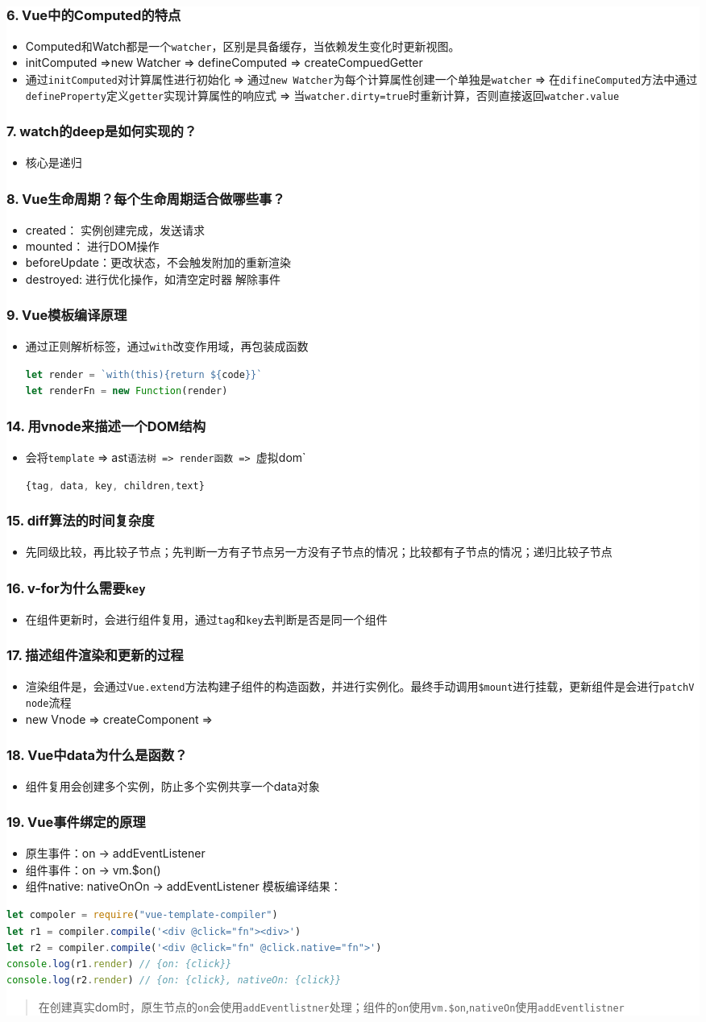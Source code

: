 ### 6. Vue中的Computed的特点
- Computed和Watch都是一个`watcher`，区别是具备缓存，当依赖发生变化时更新视图。
- initComputed =>new Watcher => defineComputed => createCompuedGetter
- 通过`initComputed`对计算属性进行初始化 => 通过`new Watcher`为每个计算属性创建一个单独是`watcher` => 在`difineComputed`方法中通过`defineProperty`定义`getter`实现计算属性的响应式 => 当`watcher.dirty=true`时重新计算，否则直接返回`watcher.value`

### 7. watch的deep是如何实现的？
- 核心是递归

### 8. Vue生命周期？每个生命周期适合做哪些事？
- created： 实例创建完成，发送请求
- mounted： 进行DOM操作
- beforeUpdate：更改状态，不会触发附加的重新渲染
- destroyed: 进行优化操作，如清空定时器 解除事件

### 9. Vue模板编译原理
- 通过正则解析标签，通过`with`改变作用域，再包装成函数
  ```js
  let render = `with(this){return ${code}}`
  let renderFn = new Function(render)
  ```

### 14. 用vnode来描述一个DOM结构
- 会将`template` => ast`语法树 => render函数 => `虚拟dom`
  ```js
  {tag, data, key, children,text}
  ```

### 15. diff算法的时间复杂度
- 先同级比较，再比较子节点；先判断一方有子节点另一方没有子节点的情况；比较都有子节点的情况；递归比较子节点

### 16. v-for为什么需要`key`
- 在组件更新时，会进行组件复用，通过`tag`和`key`去判断是否是同一个组件

### 17. 描述组件渲染和更新的过程
- 渲染组件是，会通过`Vue.extend`方法构建子组件的构造函数，并进行实例化。最终手动调用`$mount`进行挂载，更新组件是会进行`patchVnode`流程
- new Vnode => createComponent => 

### 18. Vue中data为什么是函数？
- 组件复用会创建多个实例，防止多个实例共享一个data对象

### 19. Vue事件绑定的原理
- 原生事件：on -> addEventListener
- 组件事件：on -> vm.$on()
- 组件native: nativeOnOn -> addEventListener
模板编译结果：
```js
let compoler = require("vue-template-compiler")
let r1 = compiler.compile('<div @click="fn"><div>')
let r2 = compiler.compile('<div @click="fn" @click.native="fn">')
console.log(r1.render) // {on: {click}}
console.log(r2.render) // {on: {click}, nativeOn: {click}}
```
> 在创建真实dom时，原生节点的`on`会使用`addEventlistner`处理；组件的`on`使用`vm.$on`,`nativeOn`使用`addEventlistner`
